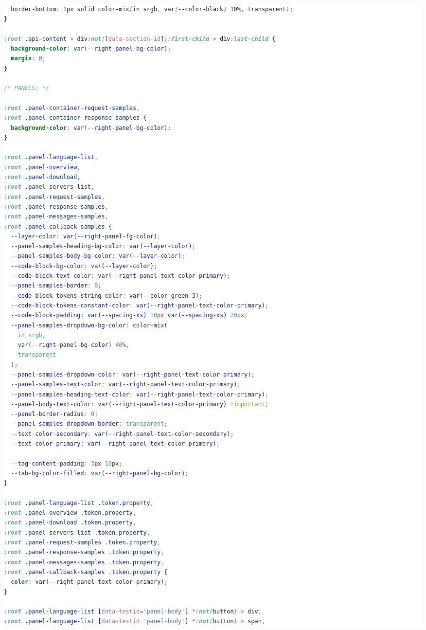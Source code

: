 ```css {% title="old-styling.css" %}
  border-bottom: 1px solid color-mix(in srgb, var(--color-black) 10%, transparent);
}

:root .api-content > div:not([data-section-id]):first-child > div:last-child {
  background-color: var(--right-panel-bg-color);
  margin: 0;
}

/* PANELS: */

:root .panel-container-request-samples,
:root .panel-container-response-samples {
  background-color: var(--right-panel-bg-color);
}

:root .panel-language-list,
:root .panel-overview,
:root .panel-download,
:root .panel-servers-list,
:root .panel-request-samples,
:root .panel-response-samples,
:root .panel-messages-samples,
:root .panel-callback-samples {
  --layer-color: var(--right-panel-fg-color);
  --panel-samples-heading-bg-color: var(--layer-color);
  --panel-samples-body-bg-color: var(--layer-color);
  --code-block-bg-color: var(--layer-color);
  --code-block-text-color: var(--right-panel-text-color-primary);
  --panel-samples-border: 0;
  --code-block-tokens-string-color: var(--color-green-3);
  --code-block-tokens-constant-color: var(--right-panel-text-color-primary);
  --code-block-padding: var(--spacing-xs) 10px var(--spacing-xs) 20px;
  --panel-samples-dropdown-bg-color: color-mix(
    in srgb,
    var(--right-panel-bg-color) 40%,
    transparent
  );
  --panel-samples-dropdown-color: var(--right-panel-text-color-primary);
  --panel-samples-text-color: var(--right-panel-text-color-primary);
  --panel-samples-heading-text-color: var(--right-panel-text-color-primary);
  --panel-body-text-color: var(--right-panel-text-color-primary) !important;
  --panel-border-radius: 0;
  --panel-samples-dropdown-border: transparent;
  --text-color-secondary: var(--right-panel-text-color-secondary);
  --text-color-primary: var(--right-panel-text-color-primary);

  --tag-content-padding: 3px 10px;
  --tab-bg-color-filled: var(--right-panel-bg-color);
}

:root .panel-language-list .token.property,
:root .panel-overview .token.property,
:root .panel-download .token.property,
:root .panel-servers-list .token.property,
:root .panel-request-samples .token.property,
:root .panel-response-samples .token.property,
:root .panel-messages-samples .token.property,
:root .panel-callback-samples .token.property {
  color: var(--right-panel-text-color-primary);
}

:root .panel-language-list [data-testid='panel-body'] *:not(button) > div,
:root .panel-language-list [data-testid='panel-body'] *:not(button) > span,
```